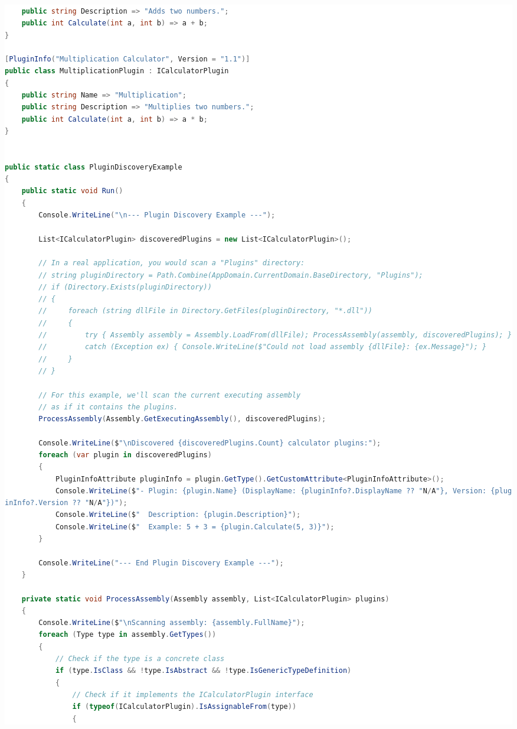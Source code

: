 ```csharp
    public string Description => "Adds two numbers.";
    public int Calculate(int a, int b) => a + b;
}

[PluginInfo("Multiplication Calculator", Version = "1.1")]
public class MultiplicationPlugin : ICalculatorPlugin
{
    public string Name => "Multiplication";
    public string Description => "Multiplies two numbers.";
    public int Calculate(int a, int b) => a * b;
}


public static class PluginDiscoveryExample
{
    public static void Run()
    {
        Console.WriteLine("\n--- Plugin Discovery Example ---");

        List<ICalculatorPlugin> discoveredPlugins = new List<ICalculatorPlugin>();

        // In a real application, you would scan a "Plugins" directory:
        // string pluginDirectory = Path.Combine(AppDomain.CurrentDomain.BaseDirectory, "Plugins");
        // if (Directory.Exists(pluginDirectory))
        // {
        //     foreach (string dllFile in Directory.GetFiles(pluginDirectory, "*.dll"))
        //     {
        //         try { Assembly assembly = Assembly.LoadFrom(dllFile); ProcessAssembly(assembly, discoveredPlugins); }
        //         catch (Exception ex) { Console.WriteLine($"Could not load assembly {dllFile}: {ex.Message}"); }
        //     }
        // }

        // For this example, we'll scan the current executing assembly
        // as if it contains the plugins.
        ProcessAssembly(Assembly.GetExecutingAssembly(), discoveredPlugins);

        Console.WriteLine($"\nDiscovered {discoveredPlugins.Count} calculator plugins:");
        foreach (var plugin in discoveredPlugins)
        {
            PluginInfoAttribute pluginInfo = plugin.GetType().GetCustomAttribute<PluginInfoAttribute>();
            Console.WriteLine($"- Plugin: {plugin.Name} (DisplayName: {pluginInfo?.DisplayName ?? "N/A"}, Version: {pluginInfo?.Version ?? "N/A"})");
            Console.WriteLine($"  Description: {plugin.Description}");
            Console.WriteLine($"  Example: 5 + 3 = {plugin.Calculate(5, 3)}");
        }

        Console.WriteLine("--- End Plugin Discovery Example ---");
    }

    private static void ProcessAssembly(Assembly assembly, List<ICalculatorPlugin> plugins)
    {
        Console.WriteLine($"\nScanning assembly: {assembly.FullName}");
        foreach (Type type in assembly.GetTypes())
        {
            // Check if the type is a concrete class
            if (type.IsClass && !type.IsAbstract && !type.IsGenericTypeDefinition)
            {
                // Check if it implements the ICalculatorPlugin interface
                if (typeof(ICalculatorPlugin).IsAssignableFrom(type))
                {
```
